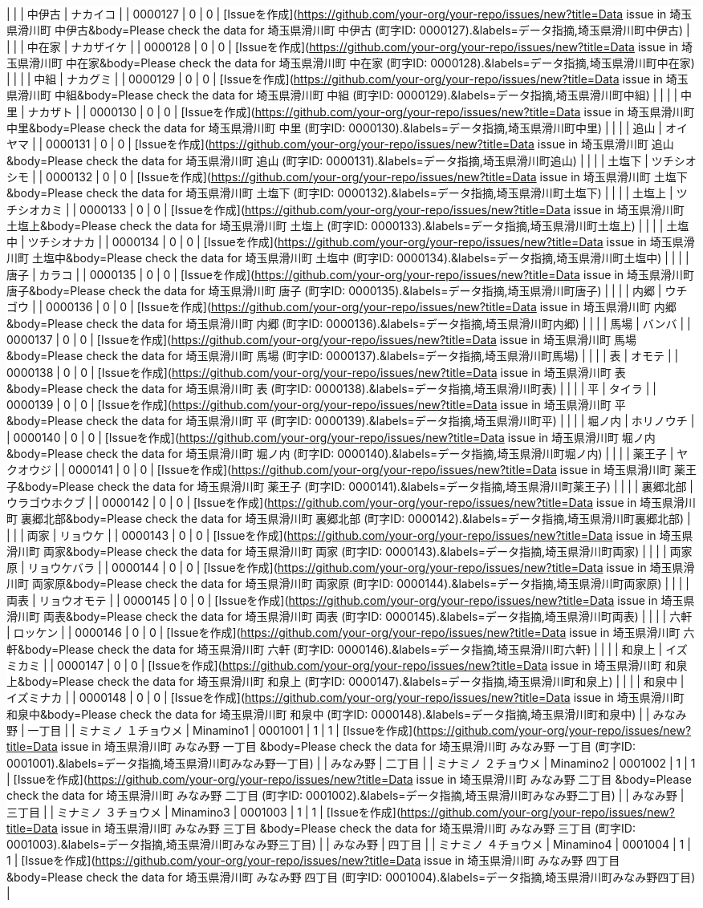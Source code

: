 |  |  | 中伊古 |   ナカイコ |  | 0000127 | 0 | 0 | [Issueを作成](https://github.com/your-org/your-repo/issues/new?title=Data issue in 埼玉県滑川町   中伊古&body=Please check the data for 埼玉県滑川町   中伊古 (町字ID: 0000127).&labels=データ指摘,埼玉県滑川町中伊古) |
|  |  | 中在家 |   ナカザイケ |  | 0000128 | 0 | 0 | [Issueを作成](https://github.com/your-org/your-repo/issues/new?title=Data issue in 埼玉県滑川町   中在家&body=Please check the data for 埼玉県滑川町   中在家 (町字ID: 0000128).&labels=データ指摘,埼玉県滑川町中在家) |
|  |  | 中組 |   ナカグミ |  | 0000129 | 0 | 0 | [Issueを作成](https://github.com/your-org/your-repo/issues/new?title=Data issue in 埼玉県滑川町   中組&body=Please check the data for 埼玉県滑川町   中組 (町字ID: 0000129).&labels=データ指摘,埼玉県滑川町中組) |
|  |  | 中里 |   ナカザト |  | 0000130 | 0 | 0 | [Issueを作成](https://github.com/your-org/your-repo/issues/new?title=Data issue in 埼玉県滑川町   中里&body=Please check the data for 埼玉県滑川町   中里 (町字ID: 0000130).&labels=データ指摘,埼玉県滑川町中里) |
|  |  | 追山 |   オイヤマ |  | 0000131 | 0 | 0 | [Issueを作成](https://github.com/your-org/your-repo/issues/new?title=Data issue in 埼玉県滑川町   追山&body=Please check the data for 埼玉県滑川町   追山 (町字ID: 0000131).&labels=データ指摘,埼玉県滑川町追山) |
|  |  | 土塩下 |   ツチシオシモ |  | 0000132 | 0 | 0 | [Issueを作成](https://github.com/your-org/your-repo/issues/new?title=Data issue in 埼玉県滑川町   土塩下&body=Please check the data for 埼玉県滑川町   土塩下 (町字ID: 0000132).&labels=データ指摘,埼玉県滑川町土塩下) |
|  |  | 土塩上 |   ツチシオカミ |  | 0000133 | 0 | 0 | [Issueを作成](https://github.com/your-org/your-repo/issues/new?title=Data issue in 埼玉県滑川町   土塩上&body=Please check the data for 埼玉県滑川町   土塩上 (町字ID: 0000133).&labels=データ指摘,埼玉県滑川町土塩上) |
|  |  | 土塩中 |   ツチシオナカ |  | 0000134 | 0 | 0 | [Issueを作成](https://github.com/your-org/your-repo/issues/new?title=Data issue in 埼玉県滑川町   土塩中&body=Please check the data for 埼玉県滑川町   土塩中 (町字ID: 0000134).&labels=データ指摘,埼玉県滑川町土塩中) |
|  |  | 唐子 |   カラコ |  | 0000135 | 0 | 0 | [Issueを作成](https://github.com/your-org/your-repo/issues/new?title=Data issue in 埼玉県滑川町   唐子&body=Please check the data for 埼玉県滑川町   唐子 (町字ID: 0000135).&labels=データ指摘,埼玉県滑川町唐子) |
|  |  | 内郷 |   ウチゴウ |  | 0000136 | 0 | 0 | [Issueを作成](https://github.com/your-org/your-repo/issues/new?title=Data issue in 埼玉県滑川町   内郷&body=Please check the data for 埼玉県滑川町   内郷 (町字ID: 0000136).&labels=データ指摘,埼玉県滑川町内郷) |
|  |  | 馬場 |   バンバ |  | 0000137 | 0 | 0 | [Issueを作成](https://github.com/your-org/your-repo/issues/new?title=Data issue in 埼玉県滑川町   馬場&body=Please check the data for 埼玉県滑川町   馬場 (町字ID: 0000137).&labels=データ指摘,埼玉県滑川町馬場) |
|  |  | 表 |   オモテ |  | 0000138 | 0 | 0 | [Issueを作成](https://github.com/your-org/your-repo/issues/new?title=Data issue in 埼玉県滑川町   表&body=Please check the data for 埼玉県滑川町   表 (町字ID: 0000138).&labels=データ指摘,埼玉県滑川町表) |
|  |  | 平 |   タイラ |  | 0000139 | 0 | 0 | [Issueを作成](https://github.com/your-org/your-repo/issues/new?title=Data issue in 埼玉県滑川町   平&body=Please check the data for 埼玉県滑川町   平 (町字ID: 0000139).&labels=データ指摘,埼玉県滑川町平) |
|  |  | 堀ノ内 |   ホリノウチ |  | 0000140 | 0 | 0 | [Issueを作成](https://github.com/your-org/your-repo/issues/new?title=Data issue in 埼玉県滑川町   堀ノ内&body=Please check the data for 埼玉県滑川町   堀ノ内 (町字ID: 0000140).&labels=データ指摘,埼玉県滑川町堀ノ内) |
|  |  | 薬王子 |   ヤクオウジ |  | 0000141 | 0 | 0 | [Issueを作成](https://github.com/your-org/your-repo/issues/new?title=Data issue in 埼玉県滑川町   薬王子&body=Please check the data for 埼玉県滑川町   薬王子 (町字ID: 0000141).&labels=データ指摘,埼玉県滑川町薬王子) |
|  |  | 裏郷北部 |   ウラゴウホクブ |  | 0000142 | 0 | 0 | [Issueを作成](https://github.com/your-org/your-repo/issues/new?title=Data issue in 埼玉県滑川町   裏郷北部&body=Please check the data for 埼玉県滑川町   裏郷北部 (町字ID: 0000142).&labels=データ指摘,埼玉県滑川町裏郷北部) |
|  |  | 両家 |   リョウケ |  | 0000143 | 0 | 0 | [Issueを作成](https://github.com/your-org/your-repo/issues/new?title=Data issue in 埼玉県滑川町   両家&body=Please check the data for 埼玉県滑川町   両家 (町字ID: 0000143).&labels=データ指摘,埼玉県滑川町両家) |
|  |  | 両家原 |   リョウケバラ |  | 0000144 | 0 | 0 | [Issueを作成](https://github.com/your-org/your-repo/issues/new?title=Data issue in 埼玉県滑川町   両家原&body=Please check the data for 埼玉県滑川町   両家原 (町字ID: 0000144).&labels=データ指摘,埼玉県滑川町両家原) |
|  |  | 両表 |   リョウオモテ |  | 0000145 | 0 | 0 | [Issueを作成](https://github.com/your-org/your-repo/issues/new?title=Data issue in 埼玉県滑川町   両表&body=Please check the data for 埼玉県滑川町   両表 (町字ID: 0000145).&labels=データ指摘,埼玉県滑川町両表) |
|  |  | 六軒 |   ロッケン |  | 0000146 | 0 | 0 | [Issueを作成](https://github.com/your-org/your-repo/issues/new?title=Data issue in 埼玉県滑川町   六軒&body=Please check the data for 埼玉県滑川町   六軒 (町字ID: 0000146).&labels=データ指摘,埼玉県滑川町六軒) |
|  |  | 和泉上 |   イズミカミ |  | 0000147 | 0 | 0 | [Issueを作成](https://github.com/your-org/your-repo/issues/new?title=Data issue in 埼玉県滑川町   和泉上&body=Please check the data for 埼玉県滑川町   和泉上 (町字ID: 0000147).&labels=データ指摘,埼玉県滑川町和泉上) |
|  |  | 和泉中 |   イズミナカ |  | 0000148 | 0 | 0 | [Issueを作成](https://github.com/your-org/your-repo/issues/new?title=Data issue in 埼玉県滑川町   和泉中&body=Please check the data for 埼玉県滑川町   和泉中 (町字ID: 0000148).&labels=データ指摘,埼玉県滑川町和泉中) |
| みなみ野 | 一丁目 |  | ミナミノ １チョウメ  | Minamino1 | 0001001 | 1 | 1 | [Issueを作成](https://github.com/your-org/your-repo/issues/new?title=Data issue in 埼玉県滑川町 みなみ野 一丁目 &body=Please check the data for 埼玉県滑川町 みなみ野 一丁目  (町字ID: 0001001).&labels=データ指摘,埼玉県滑川町みなみ野一丁目) |
| みなみ野 | 二丁目 |  | ミナミノ ２チョウメ  | Minamino2 | 0001002 | 1 | 1 | [Issueを作成](https://github.com/your-org/your-repo/issues/new?title=Data issue in 埼玉県滑川町 みなみ野 二丁目 &body=Please check the data for 埼玉県滑川町 みなみ野 二丁目  (町字ID: 0001002).&labels=データ指摘,埼玉県滑川町みなみ野二丁目) |
| みなみ野 | 三丁目 |  | ミナミノ ３チョウメ  | Minamino3 | 0001003 | 1 | 1 | [Issueを作成](https://github.com/your-org/your-repo/issues/new?title=Data issue in 埼玉県滑川町 みなみ野 三丁目 &body=Please check the data for 埼玉県滑川町 みなみ野 三丁目  (町字ID: 0001003).&labels=データ指摘,埼玉県滑川町みなみ野三丁目) |
| みなみ野 | 四丁目 |  | ミナミノ ４チョウメ  | Minamino4 | 0001004 | 1 | 1 | [Issueを作成](https://github.com/your-org/your-repo/issues/new?title=Data issue in 埼玉県滑川町 みなみ野 四丁目 &body=Please check the data for 埼玉県滑川町 みなみ野 四丁目  (町字ID: 0001004).&labels=データ指摘,埼玉県滑川町みなみ野四丁目) |